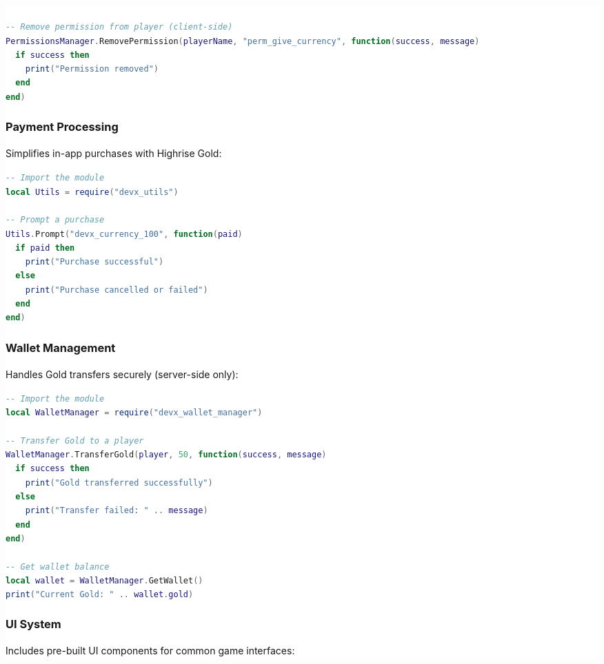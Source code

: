```lua

-- Remove permission from player (client-side)
PermissionsManager.RemovePermission(playerName, "perm_give_currency", function(success, message)
  if success then
    print("Permission removed")
  end
end)
```

### Payment Processing

Simplifies in-app purchases with Highrise Gold:

```lua
-- Import the module
local Utils = require("devx_utils")

-- Prompt a purchase
Utils.Prompt("devx_currency_100", function(paid)
  if paid then
    print("Purchase successful")
  else
    print("Purchase cancelled or failed")
  end
end)
```

### Wallet Management

Handles Gold transfers securely (server-side only):

```lua
-- Import the module
local WalletManager = require("devx_wallet_manager")

-- Transfer Gold to a player
WalletManager.TransferGold(player, 50, function(success, message)
  if success then
    print("Gold transferred successfully")
  else
    print("Transfer failed: " .. message)
  end
end)

-- Get wallet balance
local wallet = WalletManager.GetWallet()
print("Current Gold: " .. wallet.gold)
```

### UI System

Includes pre-built UI components for common game interfaces:
